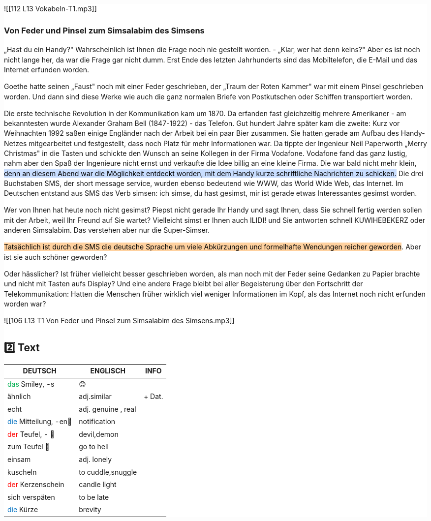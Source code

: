 ![[112 L13 Vokabeln-T1.mp3]]

### Von Feder und Pinsel zum Simsalabim des Simsens

„Hast du ein Handy?" Wahrscheinlich ist Ihnen die Frage noch nie gestellt worden. - „Klar, wer hat denn keins?" Aber es ist noch nicht lange her, da war die Frage gar nicht dumm. Erst Ende des letzten Jahrhunderts sind das Mobiltelefon, die E-Mail und das Internet erfunden worden.

Goethe hatte seinen „Faust" noch mit einer Feder geschrieben, der „Traum der Roten Kammer" war mit einem Pinsel geschrieben worden. Und dann sind diese Werke wie auch die ganz normalen Briefe von Postkutschen oder Schiffen transportiert worden.

Die erste technische Revolution in der Kommunikation kam um 1870. Da erfanden fast gleichzeitig mehrere Amerikaner - am bekanntesten wurde Alexander Graham Bell (1847-1922) - das Telefon. Gut hundert Jahre später kam die zweite: Kurz vor Weihnachten 1992 saßen einige Engländer nach der Arbeit bei ein paar Bier zusammen. Sie hatten gerade am Aufbau des Handy-Netzes mitgearbeitet und festgestellt, dass noch Platz für mehr Informationen war. Da tippte der Ingenieur Neil Paperworth „Merry Christmas" in die Tasten und schickte den Wunsch an seine Kollegen in der Firma Vodafone. Vodafone fand das ganz lustig, nahm aber den Spaß der Ingenieure nicht ernst und verkaufte die Idee billig an eine kleine Firma. Die war bald nicht mehr klein, <mark style="background: #ADCCFFA6;">denn an diesem Abend war die Möglichkeit entdeckt worden, mit dem Handy kurze schriftliche Nachrichten zu schicken.</mark>
Die drei Buchstaben SMS, der short message service, wurden ebenso bedeutend wie WWW, das World Wide Web, das Internet. Im Deutschen entstand aus SMS das Verb simsen: ich simse, du hast gesimst, mir ist gerade etwas Interessantes gesimst worden.

Wer von Ihnen hat heute noch nicht gesimst? Piepst nicht gerade Ihr Handy und sagt Ihnen, dass Sie schnell fertig werden sollen mit der Arbeit, weil Ihr Freund auf Sie wartet? Vielleicht simst er Ihnen auch ILIDI! und Sie antworten schnell KUWIHEBEKERZ oder anderen Simsalabim. Das verstehen aber nur die Super-Simser.

<mark style="background: #FFB86CA6;">Tatsächlich ist durch die SMS die deutsche Sprache um viele Abkürzungen und formelhafte Wendungen reicher geworden</mark>. Aber ist sie auch schöner geworden?

Oder hässlicher? Ist früher vielleicht besser geschrieben worden, als man noch mit der Feder seine Gedanken zu Papier brachte und nicht mit Tasten aufs Display? Und eine andere Frage bleibt bei aller Begeisterung über den Fortschritt der Telekommunikation: Hatten die Menschen früher wirklich viel weniger Informationen im Kopf, als das Internet noch nicht erfunden worden war?


![[106 L13 T1 Von Feder und Pinsel zum Simsalabim des Simsens.mp3]]




## 2️⃣ Text 

| DEUTSCH                                                                                 | ENGLISCH                | INFO   |
| --------------------------------------------------------------------------------------- | ----------------------- | ------ |
| <font color="#00b050">das</font> Smiley, -s                                             | 😊                      |        |
| ähnlich                                                                                 | adj.similar             | + Dat. |
| echt                                                                                    | adj. genuine , real     |        |
| <font color="#0070c0">die </font> Mitteilung, -en📢                                     | notification            |        |
| <font color="#ff0000">der</font> Teufel, - 👿                                           | devil,demon             |        |
| zum Teufel 👿                                                                           | go to hell              |        |
| einsam                                                                                  | adj. lonely             |        |
| kuscheln                                                                                | to cuddle,snuggle       |        |
| <font color="#ff0000">der</font> Kerzenschein                                           | candle light            |        |
| sich verspäten                                                                          | to be late              |        |
| <font color="#0070c0">die </font> Kürze                                                 | brevity                 |        |